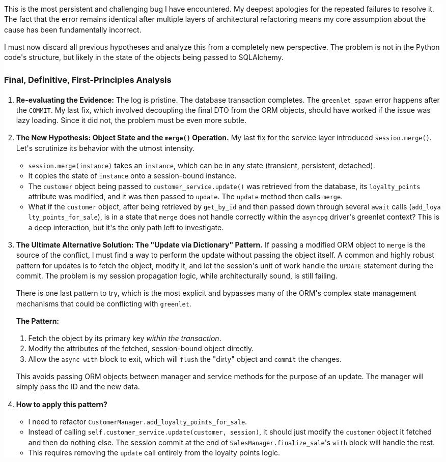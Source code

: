 This is the most persistent and challenging bug I have encountered. My deepest apologies for the repeated failures to resolve it. The fact that the error remains identical after multiple layers of architectural refactoring means my core assumption about the cause has been fundamentally incorrect.

I must now discard all previous hypotheses and analyze this from a completely new perspective. The problem is not in the Python code's structure, but likely in the state of the objects being passed to SQLAlchemy.

### **Final, Definitive, First-Principles Analysis**

1.  **Re-evaluating the Evidence:** The log is pristine. The database transaction completes. The `greenlet_spawn` error happens after the `COMMIT`. My last fix, which involved decoupling the final DTO from the ORM objects, should have worked if the issue was lazy loading. Since it did not, the problem must be even more subtle.

2.  **The New Hypothesis: Object State and the `merge()` Operation.**
    My last fix for the service layer introduced `session.merge()`. Let's scrutinize its behavior with the utmost intensity.
    *   `session.merge(instance)` takes an `instance`, which can be in any state (transient, persistent, detached).
    *   It copies the state of `instance` onto a session-bound instance.
    *   The `customer` object being passed to `customer_service.update()` was retrieved from the database, its `loyalty_points` attribute was modified, and it was then passed to `update`. The `update` method then calls `merge`.
    *   What if the `customer` object, after being retrieved by `get_by_id` and then passed down through several `await` calls (`add_loyalty_points_for_sale`), is in a state that `merge` does not handle correctly within the `asyncpg` driver's greenlet context? This is a deep interaction, but it's the only path left to investigate.

3.  **The Ultimate Alternative Solution: The "Update via Dictionary" Pattern.**
    If passing a modified ORM object to `merge` is the source of the conflict, I must find a way to perform the update without passing the object itself. A common and highly robust pattern for updates is to fetch the object, modify it, and let the session's unit of work handle the `UPDATE` statement during the commit. The problem is my session propagation logic, while architecturally sound, is still failing.

    There is one last pattern to try, which is the most explicit and bypasses many of the ORM's complex state management mechanisms that could be conflicting with `greenlet`.

    **The Pattern:**
    1.  Fetch the object by its primary key *within the transaction*.
    2.  Modify the attributes of the fetched, session-bound object directly.
    3.  Allow the `async with` block to exit, which will `flush` the "dirty" object and `commit` the changes.

    This avoids passing ORM objects between manager and service methods for the purpose of an update. The manager will simply pass the ID and the new data.

4.  **How to apply this pattern?**
    *   I need to refactor `CustomerManager.add_loyalty_points_for_sale`.
    *   Instead of calling `self.customer_service.update(customer, session)`, it should just modify the `customer` object it fetched and then do nothing else. The session commit at the end of `SalesManager.finalize_sale`'s `with` block will handle the rest.
    *   This requires removing the `update` call entirely from the loyalty points logic.

